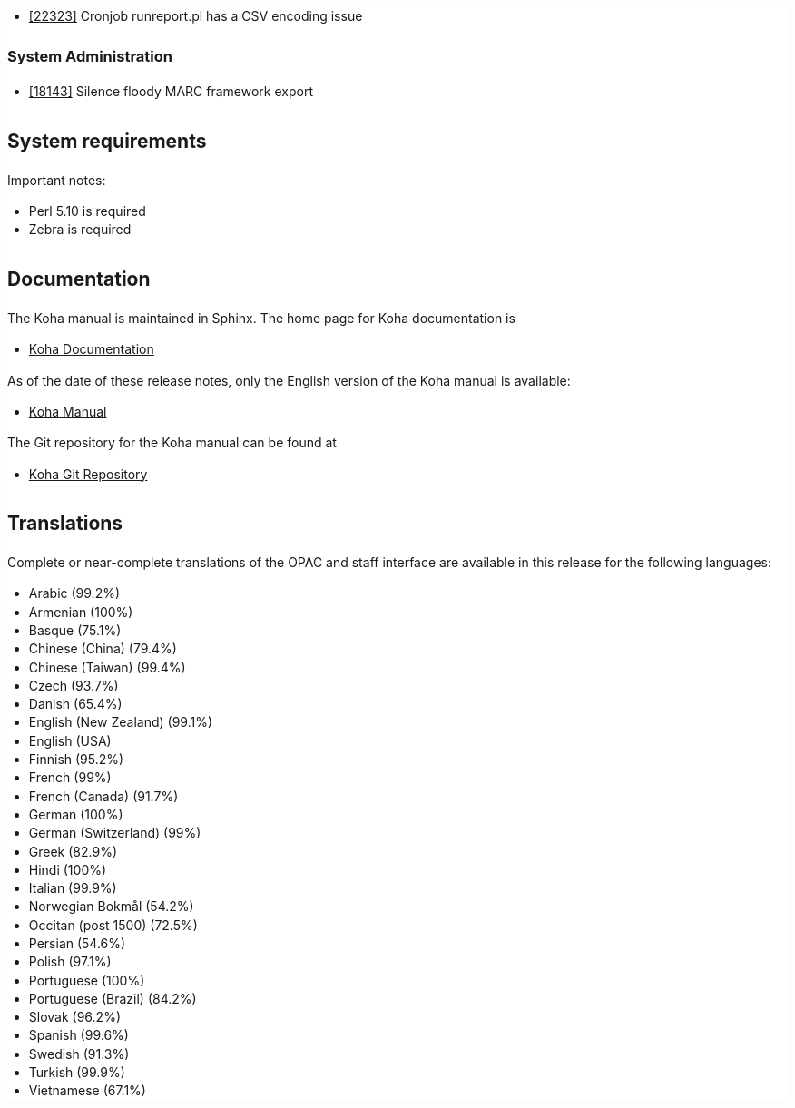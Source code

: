 - [[22323]](http://bugs.koha-community.org/bugzilla3/show_bug.cgi?id=22323) Cronjob runreport.pl has a CSV encoding issue

### System Administration

- [[18143]](http://bugs.koha-community.org/bugzilla3/show_bug.cgi?id=18143) Silence floody MARC framework export



## System requirements

Important notes:
    
- Perl 5.10 is required
- Zebra is required

## Documentation

The Koha manual is maintained in Sphinx. The home page for Koha 
documentation is 

- [Koha Documentation](http://koha-community.org/documentation/)

As of the date of these release notes, only the English version of the
Koha manual is available:

- [Koha Manual](http://koha-community.org/manual/17.11/en/html/)


The Git repository for the Koha manual can be found at

- [Koha Git Repository](https://gitlab.com/koha-community/koha-manual)

## Translations

Complete or near-complete translations of the OPAC and staff
interface are available in this release for the following languages:

- Arabic (99.2%)
- Armenian (100%)
- Basque (75.1%)
- Chinese (China) (79.4%)
- Chinese (Taiwan) (99.4%)
- Czech (93.7%)
- Danish (65.4%)
- English (New Zealand) (99.1%)
- English (USA)
- Finnish (95.2%)
- French (99%)
- French (Canada) (91.7%)
- German (100%)
- German (Switzerland) (99%)
- Greek (82.9%)
- Hindi (100%)
- Italian (99.9%)
- Norwegian Bokmål (54.2%)
- Occitan (post 1500) (72.5%)
- Persian (54.6%)
- Polish (97.1%)
- Portuguese (100%)
- Portuguese (Brazil) (84.2%)
- Slovak (96.2%)
- Spanish (99.6%)
- Swedish (91.3%)
- Turkish (99.9%)
- Vietnamese (67.1%)
